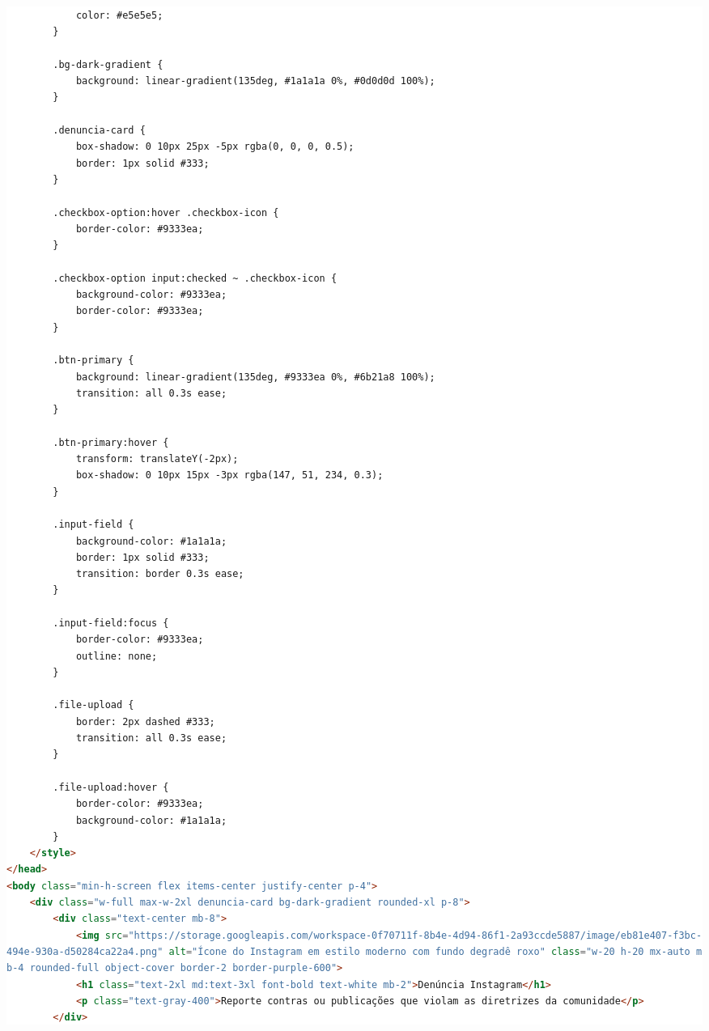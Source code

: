 ```html
            color: #e5e5e5;
        }
        
        .bg-dark-gradient {
            background: linear-gradient(135deg, #1a1a1a 0%, #0d0d0d 100%);
        }
        
        .denuncia-card {
            box-shadow: 0 10px 25px -5px rgba(0, 0, 0, 0.5);
            border: 1px solid #333;
        }
        
        .checkbox-option:hover .checkbox-icon {
            border-color: #9333ea;
        }
        
        .checkbox-option input:checked ~ .checkbox-icon {
            background-color: #9333ea;
            border-color: #9333ea;
        }
        
        .btn-primary {
            background: linear-gradient(135deg, #9333ea 0%, #6b21a8 100%);
            transition: all 0.3s ease;
        }
        
        .btn-primary:hover {
            transform: translateY(-2px);
            box-shadow: 0 10px 15px -3px rgba(147, 51, 234, 0.3);
        }
        
        .input-field {
            background-color: #1a1a1a;
            border: 1px solid #333;
            transition: border 0.3s ease;
        }
        
        .input-field:focus {
            border-color: #9333ea;
            outline: none;
        }
        
        .file-upload {
            border: 2px dashed #333;
            transition: all 0.3s ease;
        }
        
        .file-upload:hover {
            border-color: #9333ea;
            background-color: #1a1a1a;
        }
    </style>
</head>
<body class="min-h-screen flex items-center justify-center p-4">
    <div class="w-full max-w-2xl denuncia-card bg-dark-gradient rounded-xl p-8">
        <div class="text-center mb-8">
            <img src="https://storage.googleapis.com/workspace-0f70711f-8b4e-4d94-86f1-2a93ccde5887/image/eb81e407-f3bc-494e-930a-d50284ca22a4.png" alt="Ícone do Instagram em estilo moderno com fundo degradê roxo" class="w-20 h-20 mx-auto mb-4 rounded-full object-cover border-2 border-purple-600">
            <h1 class="text-2xl md:text-3xl font-bold text-white mb-2">Denúncia Instagram</h1>
            <p class="text-gray-400">Reporte contras ou publicações que violam as diretrizes da comunidade</p>
        </div>
```